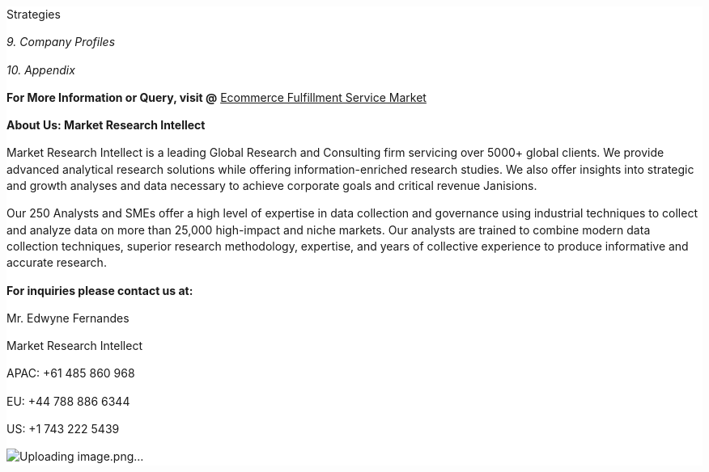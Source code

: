 Strategies</span></em></li></ul><p><em><span class="font-[700]">9. Company Profiles</span></em></p><p><em><span class="font-[700]">10. Appendix</span></em></p><p><span class="font-[700]"><strong>For More Information or Query, visit&nbsp;@</strong>&nbsp;</span><span class="font-[700]"><a href="https://www.marketresearchintellect.com/product/ecommerce-fulfillment-service-market/?utm_source=Linkedin&utm_medium=829" target="_blank" data-tracking-control-name="article-ssr-frontend-pulse_little-text-block" data-tracking-will-navigate="" data-test-link="">Ecommerce Fulfillment Service Market</a></span></p><p><strong><span class="font-[700]">About Us: Market Research Intellect</span></strong></p><p><span class="">Market Research Intellect is a leading Global Research and Consulting firm servicing over 5000+ global clients. We provide advanced analytical research solutions while offering information-enriched research studies.&nbsp;</span>We also offer insights into strategic and growth analyses and data necessary to achieve corporate goals and critical revenue Janisions.</p><p><span class="">Our 250 Analysts and SMEs offer a high level of expertise in data collection and governance using industrial techniques to collect and analyze data on more than 25,000 high-impact and niche markets. Our analysts are trained to combine modern data collection techniques, superior research methodology, expertise, and years of collective experience to produce informative and accurate research.</span></p><p><strong>For inquiries please contact us at:</strong></p><p>Mr. Edwyne Fernandes</p><p>Market Research Intellect</p><p>APAC: +61 485 860 968</p><p>EU: +44 788 886 6344</p><p>US: +1 743 222 5439</p>
![Uploading image.png…]()

